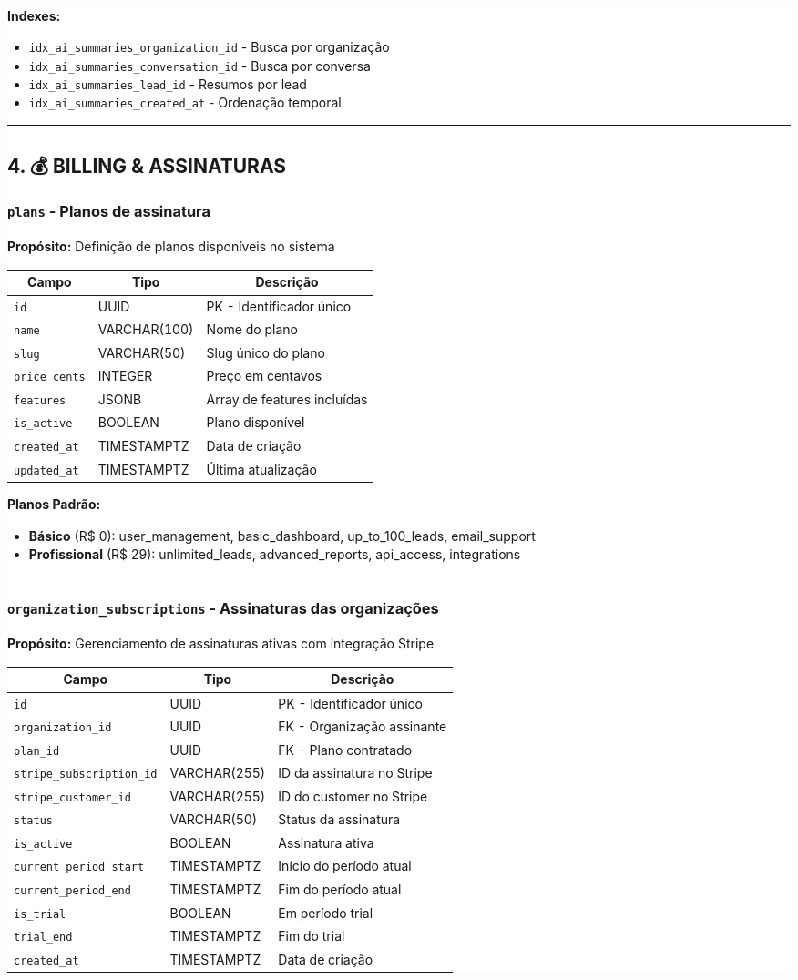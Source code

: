 **Indexes:**

- `idx_ai_summaries_organization_id` - Busca por organização
- `idx_ai_summaries_conversation_id` - Busca por conversa
- `idx_ai_summaries_lead_id` - Resumos por lead
- `idx_ai_summaries_created_at` - Ordenação temporal

---

## **4. 💰 BILLING & ASSINATURAS**

### **`plans`** - Planos de assinatura

**Propósito:** Definição de planos disponíveis no sistema

| Campo         | Tipo         | Descrição                   |
| ------------- | ------------ | --------------------------- |
| `id`          | UUID         | PK - Identificador único    |
| `name`        | VARCHAR(100) | Nome do plano               |
| `slug`        | VARCHAR(50)  | Slug único do plano         |
| `price_cents` | INTEGER      | Preço em centavos           |
| `features`    | JSONB        | Array de features incluídas |
| `is_active`   | BOOLEAN      | Plano disponível            |
| `created_at`  | TIMESTAMPTZ  | Data de criação             |
| `updated_at`  | TIMESTAMPTZ  | Última atualização          |

**Planos Padrão:**

- **Básico** (R$ 0): user_management, basic_dashboard, up_to_100_leads, email_support
- **Profissional** (R$ 29): unlimited_leads, advanced_reports, api_access, integrations

---

### **`organization_subscriptions`** - Assinaturas das organizações

**Propósito:** Gerenciamento de assinaturas ativas com integração Stripe

| Campo                    | Tipo         | Descrição                  |
| ------------------------ | ------------ | -------------------------- |
| `id`                     | UUID         | PK - Identificador único   |
| `organization_id`        | UUID         | FK - Organização assinante |
| `plan_id`                | UUID         | FK - Plano contratado      |
| `stripe_subscription_id` | VARCHAR(255) | ID da assinatura no Stripe |
| `stripe_customer_id`     | VARCHAR(255) | ID do customer no Stripe   |
| `status`                 | VARCHAR(50)  | Status da assinatura       |
| `is_active`              | BOOLEAN      | Assinatura ativa           |
| `current_period_start`   | TIMESTAMPTZ  | Início do período atual    |
| `current_period_end`     | TIMESTAMPTZ  | Fim do período atual       |
| `is_trial`               | BOOLEAN      | Em período trial           |
| `trial_end`              | TIMESTAMPTZ  | Fim do trial               |
| `created_at`             | TIMESTAMPTZ  | Data de criação            |
